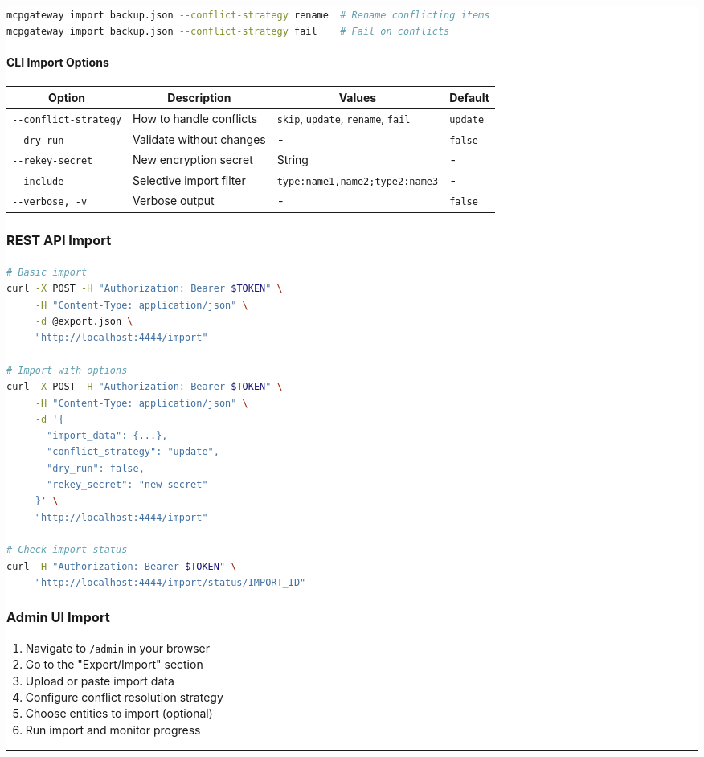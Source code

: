 ```bash
mcpgateway import backup.json --conflict-strategy rename  # Rename conflicting items
mcpgateway import backup.json --conflict-strategy fail    # Fail on conflicts
```

#### CLI Import Options

| Option | Description | Values | Default |
|--------|-------------|--------|---------|
| `--conflict-strategy` | How to handle conflicts | `skip`, `update`, `rename`, `fail` | `update` |
| `--dry-run` | Validate without changes | - | `false` |
| `--rekey-secret` | New encryption secret | String | - |
| `--include` | Selective import filter | `type:name1,name2;type2:name3` | - |
| `--verbose, -v` | Verbose output | - | `false` |

### REST API Import

```bash
# Basic import
curl -X POST -H "Authorization: Bearer $TOKEN" \
     -H "Content-Type: application/json" \
     -d @export.json \
     "http://localhost:4444/import"

# Import with options
curl -X POST -H "Authorization: Bearer $TOKEN" \
     -H "Content-Type: application/json" \
     -d '{
       "import_data": {...},
       "conflict_strategy": "update",
       "dry_run": false,
       "rekey_secret": "new-secret"
     }' \
     "http://localhost:4444/import"

# Check import status
curl -H "Authorization: Bearer $TOKEN" \
     "http://localhost:4444/import/status/IMPORT_ID"
```

### Admin UI Import

1. Navigate to `/admin` in your browser
2. Go to the "Export/Import" section
3. Upload or paste import data
4. Configure conflict resolution strategy
5. Choose entities to import (optional)
6. Run import and monitor progress

---
